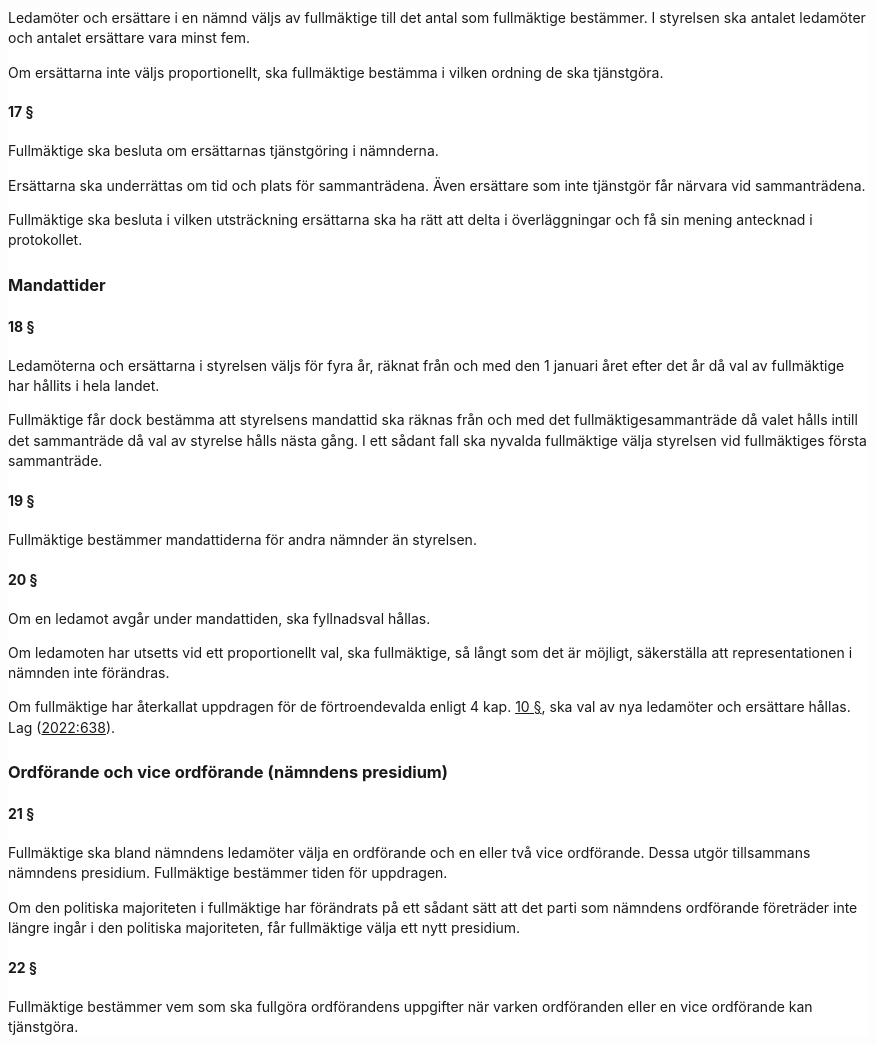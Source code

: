 Ledamöter och ersättare i en nämnd väljs av fullmäktige till det antal som fullmäktige bestämmer. I styrelsen ska antalet ledamöter och antalet ersättare vara minst fem.

Om ersättarna inte väljs proportionellt, ska fullmäktige bestämma i vilken ordning de ska tjänstgöra.

#### 17 §

Fullmäktige ska besluta om ersättarnas tjänstgöring i nämnderna.

Ersättarna ska underrättas om tid och plats för sammanträdena. Även ersättare som inte tjänstgör får närvara vid sammanträdena.

Fullmäktige ska besluta i vilken utsträckning ersättarna ska ha rätt att delta i överläggningar och få sin mening antecknad i protokollet.

### Mandattider

#### 18 §

Ledamöterna och ersättarna i styrelsen väljs för fyra år, räknat från och med den 1 januari året efter det år då val av fullmäktige har hållits i hela landet.

Fullmäktige får dock bestämma att styrelsens mandattid ska räknas från och med det fullmäktigesammanträde då valet hålls intill det sammanträde då val av styrelse hålls nästa gång. I ett sådant fall ska nyvalda fullmäktige välja styrelsen vid fullmäktiges första sammanträde.

#### 19 §

Fullmäktige bestämmer mandattiderna för andra nämnder än styrelsen.

#### 20 §

Om en ledamot avgår under mandattiden, ska fyllnadsval hållas.

Om ledamoten har utsetts vid ett proportionellt val, ska fullmäktige, så långt som det är möjligt, säkerställa att representationen i nämnden inte förändras.

Om fullmäktige har återkallat uppdragen för de förtroendevalda enligt 4 kap. [10 §](#kap4.10), ska val av nya ledamöter och ersättare hållas. Lag ([2022:638](https://selex.se/eli/sfs/2022/638)).

### Ordförande och vice ordförande (nämndens presidium)

#### 21 §

Fullmäktige ska bland nämndens ledamöter välja en ordförande och en eller två vice ordförande. Dessa utgör tillsammans nämndens presidium. Fullmäktige bestämmer tiden för uppdragen.

Om den politiska majoriteten i fullmäktige har förändrats på ett sådant sätt att det parti som nämndens ordförande företräder inte längre ingår i den politiska majoriteten, får fullmäktige välja ett nytt presidium.

#### 22 §

Fullmäktige bestämmer vem som ska fullgöra ordförandens uppgifter när varken ordföranden eller en vice ordförande kan tjänstgöra.
